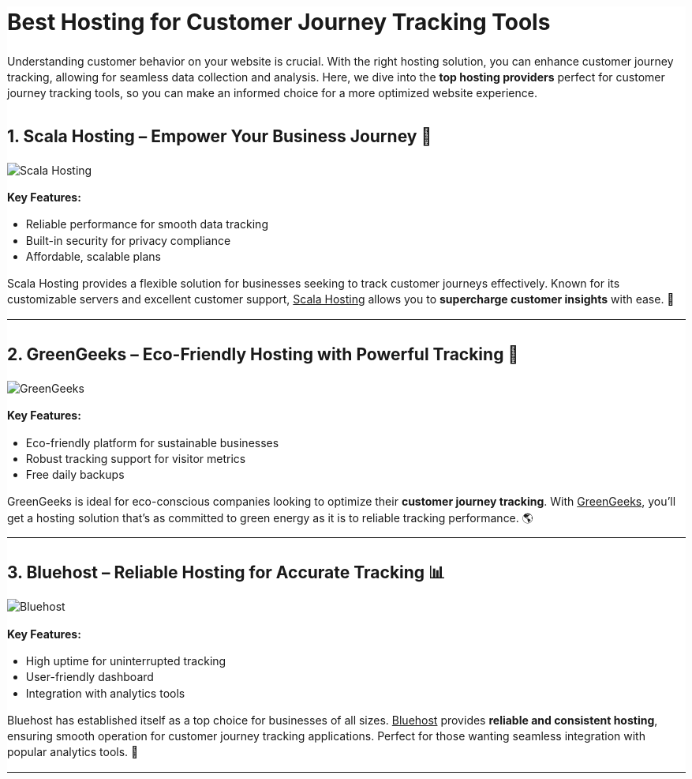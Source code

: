# Best Hosting for Customer Journey Tracking Tools

Understanding customer behavior on your website is crucial. With the right hosting solution, you can enhance customer journey tracking, allowing for seamless data collection and analysis. Here, we dive into the **top hosting providers** perfect for customer journey tracking tools, so you can make an informed choice for a more optimized website experience.

## 1. Scala Hosting – Empower Your Business Journey 🚀
![Scala Hosting](https://i.imgur.com/uJ5JIK3.png "Scala Web Hosting")

**Key Features:**
- Reliable performance for smooth data tracking
- Built-in security for privacy compliance
- Affordable, scalable plans

Scala Hosting provides a flexible solution for businesses seeking to track customer journeys effectively. Known for its customizable servers and excellent customer support, [Scala Hosting](https://snipitx.com/scala-jy) allows you to **supercharge customer insights** with ease. 🌟

---

## 2. GreenGeeks – Eco-Friendly Hosting with Powerful Tracking 🌱
![GreenGeeks](https://i.imgur.com/eEwuntu.jpg "GreenGeeks Hosting")

**Key Features:**
- Eco-friendly platform for sustainable businesses
- Robust tracking support for visitor metrics
- Free daily backups

GreenGeeks is ideal for eco-conscious companies looking to optimize their **customer journey tracking**. With [GreenGeeks](https://snipitx.com/greengeeks-jy), you’ll get a hosting solution that’s as committed to green energy as it is to reliable tracking performance. 🌎

---

## 3. Bluehost – Reliable Hosting for Accurate Tracking 📊
![Bluehost](https://i.imgur.com/PasFF9E.jpeg "Bluehost Hosting")

**Key Features:**
- High uptime for uninterrupted tracking
- User-friendly dashboard
- Integration with analytics tools

Bluehost has established itself as a top choice for businesses of all sizes. [Bluehost](https://snipitx.com/bluehost-jy) provides **reliable and consistent hosting**, ensuring smooth operation for customer journey tracking applications. Perfect for those wanting seamless integration with popular analytics tools. 👥

---
